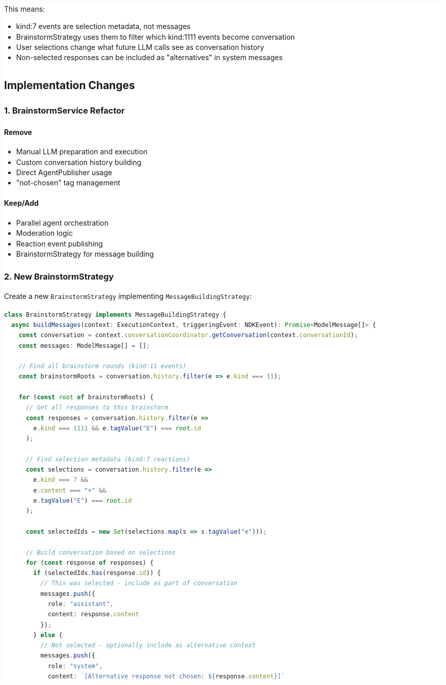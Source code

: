 This means:
- kind:7 events are selection metadata, not messages
- BrainstormStrategy uses them to filter which kind:1111 events become conversation
- User selections change what future LLM calls see as conversation history
- Non-selected responses can be included as "alternatives" in system messages

## Implementation Changes

### 1. BrainstormService Refactor

#### Remove
- Manual LLM preparation and execution
- Custom conversation history building
- Direct AgentPublisher usage
- "not-chosen" tag management

#### Keep/Add
- Parallel agent orchestration
- Moderation logic
- Reaction event publishing
- BrainstormStrategy for message building

### 2. New BrainstormStrategy

Create a new `BrainstormStrategy` implementing `MessageBuildingStrategy`:

```typescript
class BrainstormStrategy implements MessageBuildingStrategy {
  async buildMessages(context: ExecutionContext, triggeringEvent: NDKEvent): Promise<ModelMessage[]> {
    const conversation = context.conversationCoordinator.getConversation(context.conversationId);
    const messages: ModelMessage[] = [];

    // Find all brainstorm rounds (kind:11 events)
    const brainstormRoots = conversation.history.filter(e => e.kind === 11);

    for (const root of brainstormRoots) {
      // Get all responses to this brainstorm
      const responses = conversation.history.filter(e =>
        e.kind === 1111 && e.tagValue("E") === root.id
      );

      // Find selection metadata (kind:7 reactions)
      const selections = conversation.history.filter(e =>
        e.kind === 7 &&
        e.content === "+" &&
        e.tagValue("E") === root.id
      );

      const selectedIds = new Set(selections.map(s => s.tagValue("e")));

      // Build conversation based on selections
      for (const response of responses) {
        if (selectedIds.has(response.id)) {
          // This was selected - include as part of conversation
          messages.push({
            role: "assistant",
            content: response.content
          });
        } else {
          // Not selected - optionally include as alternative context
          messages.push({
            role: "system",
            content: `[Alternative response not chosen: ${response.content}]`
```